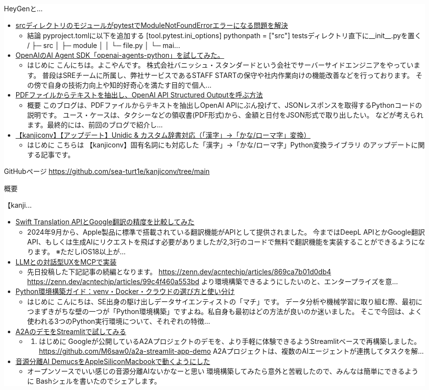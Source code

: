  HeyGenと...
- [srcディレクトリのモジュールがpytestでModuleNotFoundErrorエラーになる問題を解決](https://zenn.dev/kake99/articles/bae6ef56762b14)
  - 結論
pyproject.tomlに以下を追加する
[tool.pytest.ini_options]
pythonpath = ["src"]
testsディレクトリ直下に__init__.pyを置く
/
├─ src
│  ├─ module
│  │  └─ file.py
│  └─ mai...
- [OpenAIのAI Agent SDK「openai-agents-python」を試してみた。](https://zenn.dev/vs_blog/articles/20770b90db8485)
  - はじめに
こんにちは。よこやんです。
株式会社バニッシュ・スタンダードという会社でサーバーサイドエンジニアをやっています。
普段はSREチームに所属し、弊社サービスであるSTAFF STARTの保守や社内作業向けの機能改善などを行っております。
その傍で自身の技術力向上や知的好奇心を満たす目的で個人...
- [PDFファイルからテキストを抽出し、OpenAI API Structured Outputを呼ぶ方法](https://zenn.dev/tfutada/articles/fbc93732bf3723)
  - 概要
このブログは、PDFファイルからテキストを抽出しOpenAI APIにぶん投げて、JSONレスポンスを取得するPythonコードの説明です。
ユース・ケースは、タクシーなどの領収書(PDF形式)から、金額と日付をJSON形式で取り出したい。
などが考えられます。最終的には、前回のブログで紹介し...
- [【kanjiconv】【アップデート】Unidic & カスタム辞書対応（「漢字」→「かな/ローマ字」変換）](https://zenn.dev/sea_turt1e/articles/22a07436f51248)
  - はじめに
こちらは
【kanjiconv】固有名詞にも対応した「漢字」→「かな/ローマ字」Python変換ライブラリ
のアップデートに関する記事です。

 GitHubページ
https://github.com/sea-turt1e/kanjiconv/tree/main

 概要

【kanji...
- [Swift Translation APIとGoogle翻訳の精度を比較してみた](https://zenn.dev/headwaters/articles/232fd6e83bbf45)
  - 2024年9月から、Apple製品に標準で搭載されている翻訳機能がAPIとして提供されました。
今まではDeepL APIとかGoogle翻訳API、もしくは生成AIにリクエストを飛ばす必要がありましたが2,3行のコードで無料で翻訳機能を実装することができるようになります。
※ただしiOS18以上が...
- [LLMとの対話型UXをMCPで実装](https://zenn.dev/acntechjp/articles/2a17bd142faeea)
  - 先日投稿した下記記事の続編となります。
https://zenn.dev/acntechjp/articles/869ca7b01d0db4
https://zenn.dev/acntechjp/articles/99c4f460a553bd
より環境構築できるようにしたいのと、エンタープライズを意...
- [Python環境構築ガイド：venv・Docker・クラウドの選び方と使い分け](https://zenn.dev/stockdatalab/articles/20250518_tech_env)
  - はじめに
こんにちは、SE出身の駆け出しデータサイエンティストの「マチ」です。
データ分析や機械学習に取り組む際、最初につまずきがちな壁の一つが「Python環境構築」ですよね。私自身も最初はどの方法が良いのか迷いました。
そこで今回は、よく使われる3つのPython実行環境について、それぞれの特徴...
- [A2AのデモをStreamlitで試してみる](https://zenn.dev/mseabass/articles/8a46d847ae6ba1)
  - 1. はじめに
Googleが公開しているA2Aプロジェクトのデモを、より手軽に体験できるようStreamlitベースで再構築しました。
https://github.com/M6saw0/a2a-streamlit-app-demo
A2Aプロジェクトは、複数のAIエージェントが連携してタスクを解...
- [音源分離AI DemucsをAppleSiliconMacbookで動くようにした](https://zenn.dev/rick_lyric/articles/a67d06ce18a165)
  - オープンソースでいい感じの音源分離AIないかなーと思い
環境構築してみたら意外と苦戦したので、みんなは簡単にできるように
Bashシェルを書いたのでシェアします。
